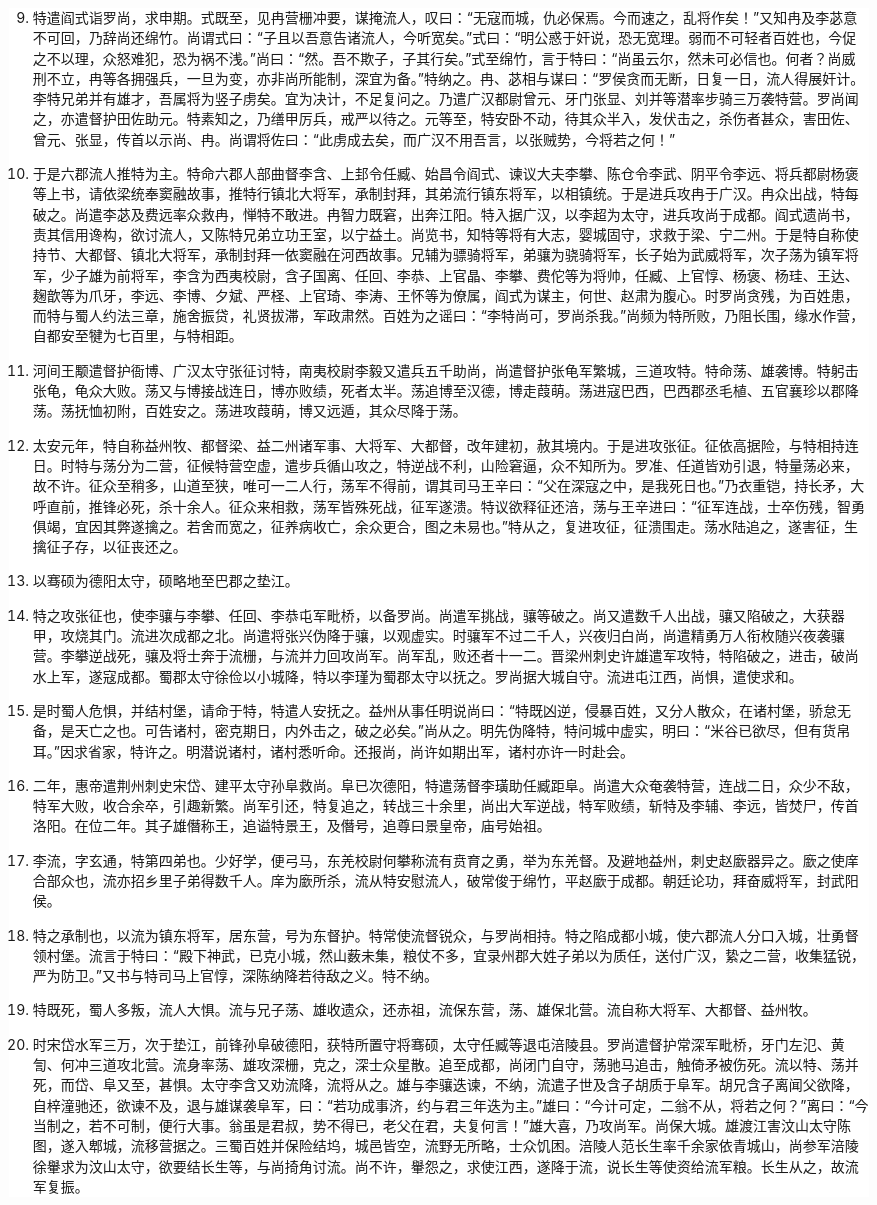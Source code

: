 9. <span id="李特李流-9"></span>
特遣阎式诣罗尚，求申期。式既至，见冉营栅冲要，谋掩流人，叹曰：“无寇而城，仇必保焉。今而速之，乱将作矣！”又知冉及李苾意不可回，乃辞尚还绵竹。尚谓式曰：“子且以吾意告诸流人，今听宽矣。”式曰：“明公惑于奸说，恐无宽理。弱而不可轻者百姓也，今促之不以理，众怒难犯，恐为祸不浅。”尚曰：“然。吾不欺子，子其行矣。”式至绵竹，言于特曰：“尚虽云尔，然未可必信也。何者？尚威刑不立，冉等各拥强兵，一旦为变，亦非尚所能制，深宜为备。”特纳之。冉、苾相与谋曰：“罗侯贪而无断，日复一日，流人得展奸计。李特兄弟并有雄才，吾属将为竖子虏矣。宜为决计，不足复问之。乃遣广汉都尉曾元、牙门张显、刘并等潜率步骑三万袭特营。罗尚闻之，亦遣督护田佐助元。特素知之，乃缮甲厉兵，戒严以待之。元等至，特安卧不动，待其众半入，发伏击之，杀伤者甚众，害田佐、曾元、张显，传首以示尚、冉。尚谓将佐曰：“此虏成去矣，而广汉不用吾言，以张贼势，今将若之何！”

10. <span id="李特李流-10"></span>
于是六郡流人推特为主。特命六郡人部曲督李含、上邽令任臧、始昌令阎式、谏议大夫李攀、陈仓令李武、阴平令李远、将兵都尉杨褒等上书，请依梁统奉窦融故事，推特行镇北大将军，承制封拜，其弟流行镇东将军，以相镇统。于是进兵攻冉于广汉。冉众出战，特每破之。尚遣李苾及费远率众救冉，惮特不敢进。冉智力既窘，出奔江阳。特入据广汉，以李超为太守，进兵攻尚于成都。阎式遗尚书，责其信用谗构，欲讨流人，又陈特兄弟立功王室，以宁益土。尚览书，知特等将有大志，婴城固守，求救于梁、宁二州。于是特自称使持节、大都督、镇北大将军，承制封拜一依窦融在河西故事。兄辅为骠骑将军，弟骧为骁骑将军，长子始为武威将军，次子荡为镇军将军，少子雄为前将军，李含为西夷校尉，含子国离、任回、李恭、上官晶、李攀、费佗等为将帅，任臧、上官惇、杨褒、杨珪、王达、麹歆等为爪牙，李远、李博、夕斌、严柽、上官琦、李涛、王怀等为僚属，阎式为谋主，何世、赵肃为腹心。时罗尚贪残，为百姓患，而特与蜀人约法三章，施舍振贷，礼贤拔滞，军政肃然。百姓为之谣曰：“李特尚可，罗尚杀我。”尚频为特所败，乃阻长围，缘水作营，自都安至犍为七百里，与特相距。

11. <span id="李特李流-11"></span>
河间王颙遣督护衙博、广汉太守张征讨特，南夷校尉李毅又遣兵五千助尚，尚遣督护张龟军繁城，三道攻特。特命荡、雄袭博。特躬击张龟，龟众大败。荡又与博接战连日，博亦败绩，死者太半。荡追博至汉德，博走葭萌。荡进寇巴西，巴西郡丞毛植、五官襄珍以郡降荡。荡抚恤初附，百姓安之。荡进攻葭萌，博又远遁，其众尽降于荡。

12. <span id="李特李流-12"></span>
太安元年，特自称益州牧、都督梁、益二州诸军事、大将军、大都督，改年建初，赦其境内。于是进攻张征。征依高据险，与特相持连日。时特与荡分为二营，征候特营空虚，遣步兵循山攻之，特逆战不利，山险窘逼，众不知所为。罗准、任道皆劝引退，特量荡必来，故不许。征众至稍多，山道至狭，唯可一二人行，荡军不得前，谓其司马王辛曰：“父在深寇之中，是我死日也。”乃衣重铠，持长矛，大呼直前，推锋必死，杀十余人。征众来相救，荡军皆殊死战，征军遂溃。特议欲释征还涪，荡与王辛进曰：“征军连战，士卒伤残，智勇俱竭，宜因其弊遂擒之。若舍而宽之，征养病收亡，余众更合，图之未易也。”特从之，复进攻征，征溃围走。荡水陆追之，遂害征，生擒征子存，以征丧还之。

13. <span id="李特李流-13"></span>
以骞硕为德阳太守，硕略地至巴郡之垫江。

14. <span id="李特李流-14"></span>
特之攻张征也，使李骧与李攀、任回、李恭屯军毗桥，以备罗尚。尚遣军挑战，骧等破之。尚又遣数千人出战，骧又陷破之，大获器甲，攻烧其门。流进次成都之北。尚遣将张兴伪降于骧，以观虚实。时骧军不过二千人，兴夜归白尚，尚遣精勇万人衔枚随兴夜袭骧营。李攀逆战死，骧及将士奔于流栅，与流并力回攻尚军。尚军乱，败还者十一二。晋梁州刺史许雄遣军攻特，特陷破之，进击，破尚水上军，遂寇成都。蜀郡太守徐俭以小城降，特以李瑾为蜀郡太守以抚之。罗尚据大城自守。流进屯江西，尚惧，遣使求和。

15. <span id="李特李流-15"></span>
是时蜀人危惧，并结村堡，请命于特，特遣人安抚之。益州从事任明说尚曰：“特既凶逆，侵暴百姓，又分人散众，在诸村堡，骄怠无备，是天亡之也。可告诸村，密克期日，内外击之，破之必矣。”尚从之。明先伪降特，特问城中虚实，明曰：“米谷已欲尽，但有货帛耳。”因求省家，特许之。明潜说诸村，诸村悉听命。还报尚，尚许如期出军，诸村亦许一时赴会。

16. <span id="李特李流-16"></span>
二年，惠帝遣荆州刺史宋岱、建平太守孙阜救尚。阜已次德阳，特遣荡督李璜助任臧距阜。尚遣大众奄袭特营，连战二日，众少不敌，特军大败，收合余卒，引趣新繁。尚军引还，特复追之，转战三十余里，尚出大军逆战，特军败绩，斩特及李辅、李远，皆焚尸，传首洛阳。在位二年。其子雄僭称王，追谥特景王，及僭号，追尊曰景皇帝，庙号始祖。

17. <span id="李特李流-17"></span>
李流，字玄通，特第四弟也。少好学，便弓马，东羌校尉何攀称流有贲育之勇，举为东羌督。及避地益州，刺史赵廞器异之。廞之使庠合部众也，流亦招乡里子弟得数千人。庠为廞所杀，流从特安慰流人，破常俊于绵竹，平赵廞于成都。朝廷论功，拜奋威将军，封武阳侯。

18. <span id="李特李流-18"></span>
特之承制也，以流为镇东将军，居东营，号为东督护。特常使流督锐众，与罗尚相持。特之陷成都小城，使六郡流人分口入城，壮勇督领村堡。流言于特曰：“殿下神武，已克小城，然山薮未集，粮仗不多，宜录州郡大姓子弟以为质任，送付广汉，絷之二营，收集猛锐，严为防卫。”又书与特司马上官惇，深陈纳降若待敌之义。特不纳。

19. <span id="李特李流-19"></span>
特既死，蜀人多叛，流人大惧。流与兄子荡、雄收遗众，还赤祖，流保东营，荡、雄保北营。流自称大将军、大都督、益州牧。

20. <span id="李特李流-20"></span>
时宋岱水军三万，次于垫江，前锋孙阜破德阳，获特所置守将骞硕，太守任臧等退屯涪陵县。罗尚遣督护常深军毗桥，牙门左氾、黄訇、何冲三道攻北营。流身率荡、雄攻深栅，克之，深士众星散。追至成都，尚闭门自守，荡驰马追击，触倚矛被伤死。流以特、荡并死，而岱、阜又至，甚惧。太守李含又劝流降，流将从之。雄与李骧迭谏，不纳，流遣子世及含子胡质于阜军。胡兄含子离闻父欲降，自梓潼驰还，欲谏不及，退与雄谋袭阜军，曰：“若功成事济，约与君三年迭为主。”雄曰：“今计可定，二翁不从，将若之何？”离曰：“今当制之，若不可制，便行大事。翁虽是君叔，势不得已，老父在君，夫复何言！”雄大喜，乃攻尚军。尚保大城。雄渡江害汶山太守陈图，遂入郫城，流移营据之。三蜀百姓并保险结坞，城邑皆空，流野无所略，士众饥困。涪陵人范长生率千余家依青城山，尚参军涪陵徐轝求为汶山太守，欲要结长生等，与尚掎角讨流。尚不许，轝怨之，求使江西，遂降于流，说长生等使资给流军粮。长生从之，故流军复振。
